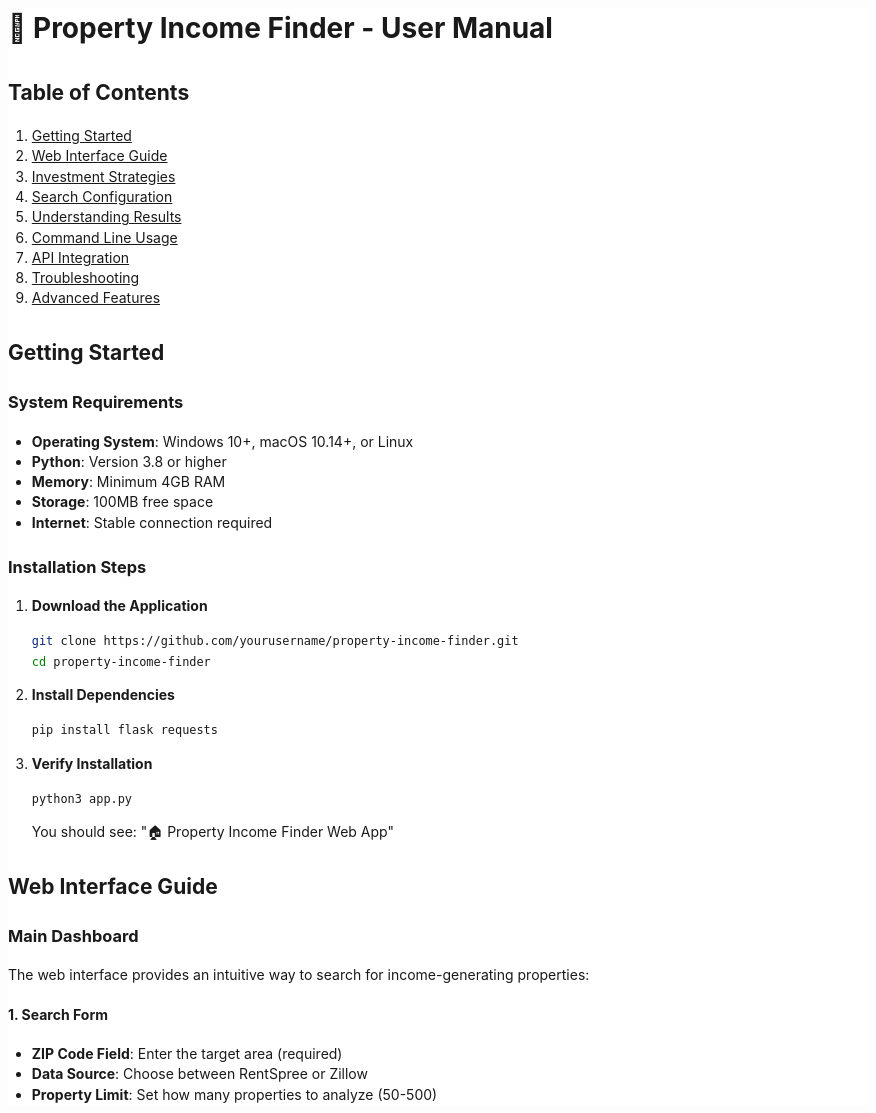 # 📖 Property Income Finder - User Manual

## Table of Contents
1. [Getting Started](#getting-started)
2. [Web Interface Guide](#web-interface-guide)
3. [Investment Strategies](#investment-strategies)
4. [Search Configuration](#search-configuration)
5. [Understanding Results](#understanding-results)
6. [Command Line Usage](#command-line-usage)
7. [API Integration](#api-integration)
8. [Troubleshooting](#troubleshooting)
9. [Advanced Features](#advanced-features)

## Getting Started

### System Requirements
- **Operating System**: Windows 10+, macOS 10.14+, or Linux
- **Python**: Version 3.8 or higher
- **Memory**: Minimum 4GB RAM
- **Storage**: 100MB free space
- **Internet**: Stable connection required

### Installation Steps

1. **Download the Application**
   ```bash
   git clone https://github.com/yourusername/property-income-finder.git
   cd property-income-finder
   ```

2. **Install Dependencies**
   ```bash
   pip install flask requests
   ```

3. **Verify Installation**
   ```bash
   python3 app.py
   ```
   You should see: "🏠 Property Income Finder Web App"

## Web Interface Guide

### Main Dashboard

The web interface provides an intuitive way to search for income-generating properties:

#### 1. Search Form
- **ZIP Code Field**: Enter the target area (required)
- **Data Source**: Choose between RentSpree or Zillow
- **Property Limit**: Set how many properties to analyze (50-500)

